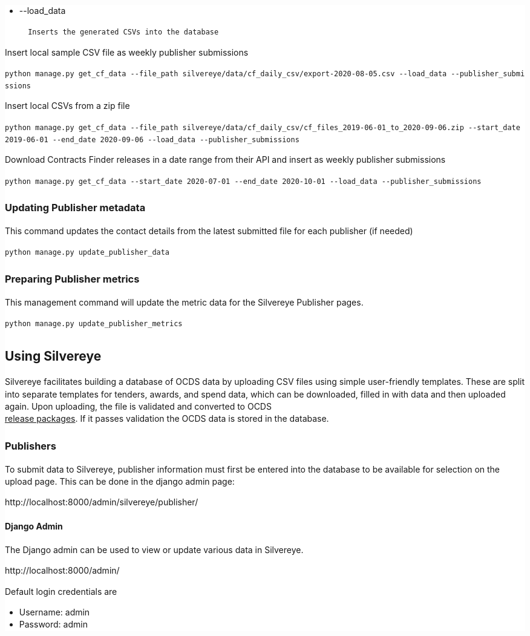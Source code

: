 - --load_data

        Inserts the generated CSVs into the database 

Insert local sample CSV file as weekly publisher submissions

    python manage.py get_cf_data --file_path silvereye/data/cf_daily_csv/export-2020-08-05.csv --load_data --publisher_submissions
    
Insert local CSVs from a zip file 

    python manage.py get_cf_data --file_path silvereye/data/cf_daily_csv/cf_files_2019-06-01_to_2020-09-06.zip --start_date 2019-06-01 --end_date 2020-09-06 --load_data --publisher_submissions

Download Contracts Finder releases in a date range from their API and insert as weekly publisher submissions

    python manage.py get_cf_data --start_date 2020-07-01 --end_date 2020-10-01 --load_data --publisher_submissions

### Updating Publisher metadata

This command updates the contact details from the latest submitted file for each publisher (if needed)

    python manage.py update_publisher_data

### Preparing Publisher metrics

This management command will update the metric data for the Silvereye Publisher pages. 

    python manage.py update_publisher_metrics
          
          
## Using Silvereye

Silvereye facilitates building a database of OCDS data by uploading CSV files using simple user-friendly templates.
These are split into separate templates for tenders, awards, and spend data, which can be downloaded, filled in with 
data and then uploaded again. Upon uploading, the file is validated and converted to OCDS  
[release packages](https://standard.open-contracting.org/latest/en/schema/release_package/). If it passes validation the
OCDS data is stored in the database. 

### Publishers

To submit data to Silvereye, publisher information must first be entered into the database to be available for selection 
on the upload page. This can be done in the django admin page:

http://localhost:8000/admin/silvereye/publisher/
 
#### Django Admin

The Django admin can be used to view or update various data in Silvereye.

http://localhost:8000/admin/

Default login credentials are

- Username: admin
- Password: admin